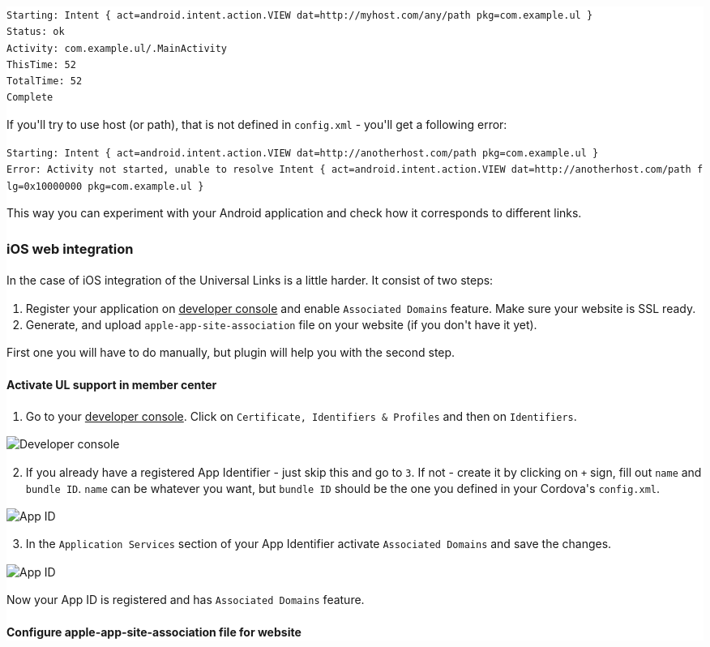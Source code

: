   ```
  Starting: Intent { act=android.intent.action.VIEW dat=http://myhost.com/any/path pkg=com.example.ul }
  Status: ok
  Activity: com.example.ul/.MainActivity
  ThisTime: 52
  TotalTime: 52
  Complete
  ```

  If you'll try to use host (or path), that is not defined in `config.xml` - you'll get a following error:

  ```
  Starting: Intent { act=android.intent.action.VIEW dat=http://anotherhost.com/path pkg=com.example.ul }
  Error: Activity not started, unable to resolve Intent { act=android.intent.action.VIEW dat=http://anotherhost.com/path flg=0x10000000 pkg=com.example.ul }
  ```

This way you can experiment with your Android application and check how it corresponds to different links.

### iOS web integration

In the case of iOS integration of the Universal Links is a little harder. It consist of two steps:

1. Register your application on [developer console](https://developer.apple.com) and enable `Associated Domains` feature. Make sure your website is SSL ready.
2. Generate, and upload `apple-app-site-association` file on your website (if you don't have it yet).

First one you will have to do manually, but plugin will help you with the second step.

#### Activate UL support in member center

1. Go to your [developer console](https://developer.apple.com). Click on `Certificate, Identifiers & Profiles` and then on `Identifiers`.

  ![Developer console](docs/images/developer-console.jpg?raw=true)

2. If you already have a registered App Identifier - just skip this and go to `3`. If not - create it by clicking on `+` sign, fill out `name` and `bundle ID`. `name` can be whatever you want, but `bundle ID` should be the one you defined in your Cordova's `config.xml`.

  ![App ID](docs/images/app-id.jpg?raw=true)

3. In the `Application Services` section of your App Identifier activate `Associated Domains` and save the changes.

  ![App ID](docs/images/app-associated-domains.jpg?raw=true)

Now your App ID is registered and has `Associated Domains` feature.

#### Configure apple-app-site-association file for website
